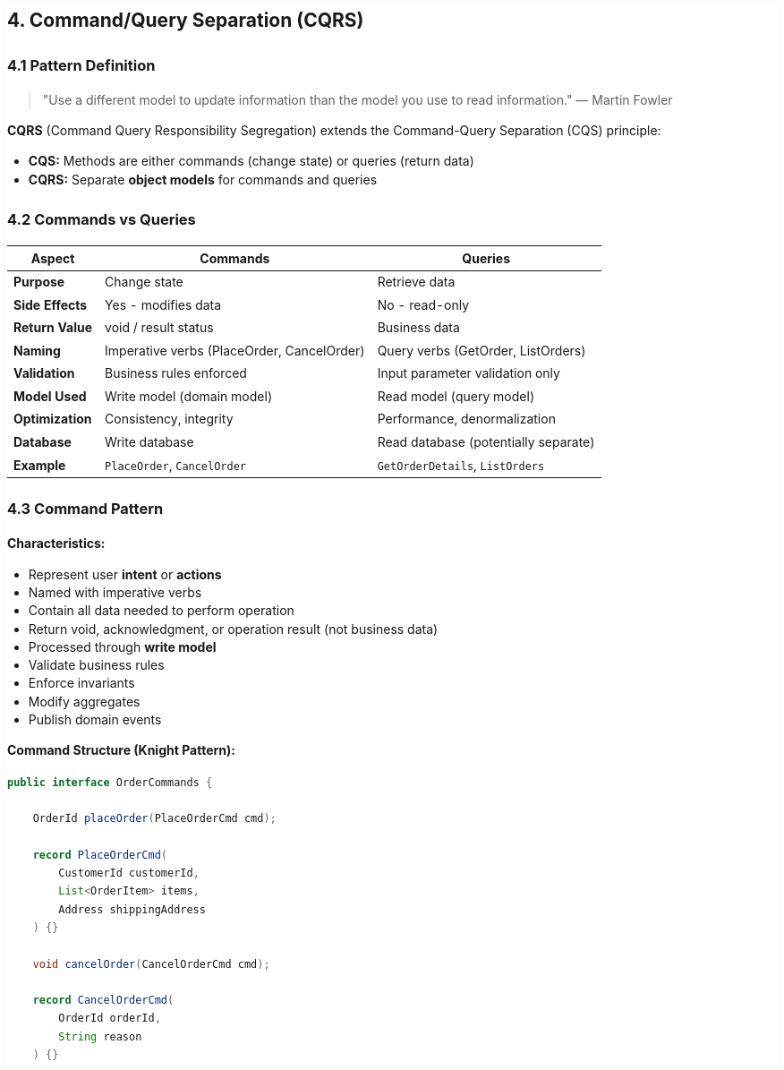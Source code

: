 
## 4. Command/Query Separation (CQRS)

### 4.1 Pattern Definition

> "Use a different model to update information than the model you use to read information."
> — Martin Fowler

**CQRS** (Command Query Responsibility Segregation) extends the Command-Query Separation (CQS) principle:
- **CQS:** Methods are either commands (change state) or queries (return data)
- **CQRS:** Separate **object models** for commands and queries

### 4.2 Commands vs Queries

| Aspect | Commands | Queries |
|--------|---------|---------|
| **Purpose** | Change state | Retrieve data |
| **Side Effects** | Yes - modifies data | No - read-only |
| **Return Value** | void / result status | Business data |
| **Naming** | Imperative verbs (PlaceOrder, CancelOrder) | Query verbs (GetOrder, ListOrders) |
| **Validation** | Business rules enforced | Input parameter validation only |
| **Model Used** | Write model (domain model) | Read model (query model) |
| **Optimization** | Consistency, integrity | Performance, denormalization |
| **Database** | Write database | Read database (potentially separate) |
| **Example** | `PlaceOrder`, `CancelOrder` | `GetOrderDetails`, `ListOrders` |

### 4.3 Command Pattern

**Characteristics:**
- Represent user **intent** or **actions**
- Named with imperative verbs
- Contain all data needed to perform operation
- Return void, acknowledgment, or operation result (not business data)
- Processed through **write model**
- Validate business rules
- Enforce invariants
- Modify aggregates
- Publish domain events

**Command Structure (Knight Pattern):**
```java
public interface OrderCommands {

    OrderId placeOrder(PlaceOrderCmd cmd);

    record PlaceOrderCmd(
        CustomerId customerId,
        List<OrderItem> items,
        Address shippingAddress
    ) {}

    void cancelOrder(CancelOrderCmd cmd);

    record CancelOrderCmd(
        OrderId orderId,
        String reason
    ) {}
```